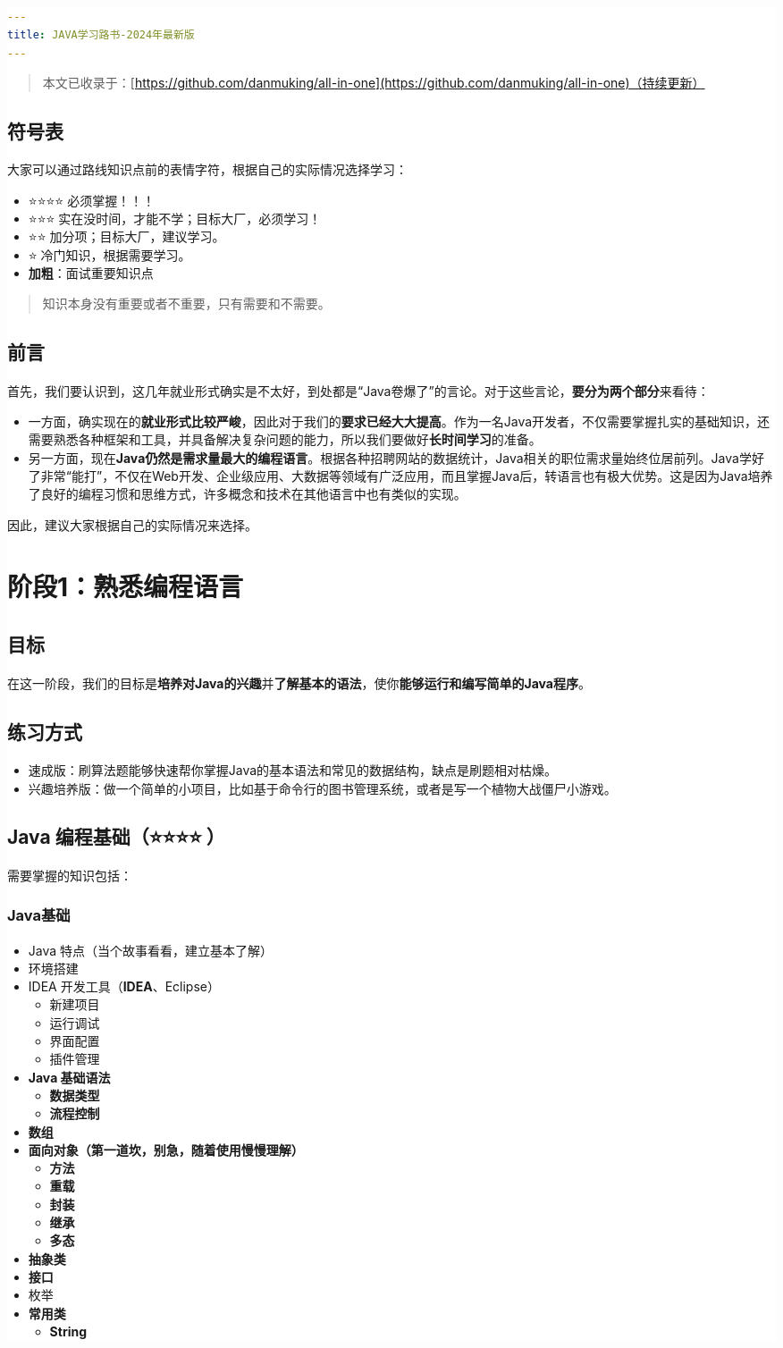```yaml
---
title: JAVA学习路书-2024年最新版
---
```

> 本文已收录于：[https://github.com/danmuking/all-in-one](https://github.com/danmuking/all-in-one)（持续更新）

## 符号表
大家可以通过路线知识点前的表情字符，根据自己的实际情况选择学习： 

- ⭐⭐⭐⭐ 必须掌握！！！
- ⭐⭐⭐ 实在没时间，才能不学；目标大厂，必须学习！
- ⭐⭐ 加分项；目标大厂，建议学习。
- ⭐ 冷门知识，根据需要学习。
- **加粗**：面试重要知识点
> 知识本身没有重要或者不重要，只有需要和不需要。

## 前言
首先，我们要认识到，这几年就业形式确实是不太好，到处都是“Java卷爆了”的言论。对于这些言论，**要分为两个部分**来看待：

- 一方面，确实现在的**就业形式比较严峻**，因此对于我们的**要求已经大大提高**。作为一名Java开发者，不仅需要掌握扎实的基础知识，还需要熟悉各种框架和工具，并具备解决复杂问题的能力，所以我们要做好**长时间学习**的准备。
- 另一方面，现在**Java仍然是需求量最大的编程语言**。根据各种招聘网站的数据统计，Java相关的职位需求量始终位居前列。Java学好了非常“能打”，不仅在Web开发、企业级应用、大数据等领域有广泛应用，而且掌握Java后，转语言也有极大优势。这是因为Java培养了良好的编程习惯和思维方式，许多概念和技术在其他语言中也有类似的实现。

因此，建议大家根据自己的实际情况来选择。
# 阶段1：熟悉编程语言
## 目标
在这一阶段，我们的目标是**培养对Java的兴趣**并**了解基本的语法**，使你**能够运行和编写简单的Java程序**。
## 练习方式

- 速成版：刷算法题能够快速帮你掌握Java的基本语法和常见的数据结构，缺点是刷题相对枯燥。
- 兴趣培养版：做一个简单的小项目，比如基于命令行的图书管理系统，或者是写一个植物大战僵尸小游戏。
## Java 编程基础（⭐⭐⭐⭐ ）
需要掌握的知识包括：
### Java基础

- Java 特点（当个故事看看，建立基本了解）
- 环境搭建
- IDEA 开发工具（**IDEA**、Eclipse）
   - 新建项目
   - 运行调试
   - 界面配置
   - 插件管理
- **Java 基础语法**
   - **数据类型**
   - **流程控制**
- **数组**
- **面向对象（第一道坎，别急，随着使用慢慢理解）**
   - **方法**
   - **重载**
   - **封装**
   - **继承**
   - **多态**
- **抽象类**
- **接口**
- 枚举
- **常用类**
   - **String**
